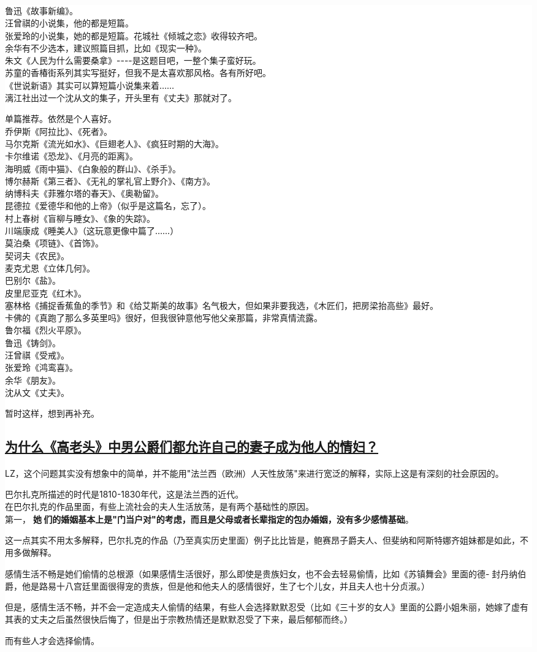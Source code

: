 鲁迅《故事新编》。  
汪曾祺的小说集，他的都是短篇。  
张爱玲的小说集，她的都是短篇。花城社《倾城之恋》收得较齐吧。  
余华有不少选本，建议照篇目抓，比如《现实一种》。  
朱文《人民为什么需要桑拿》----是这题目吧，一整个集子蛮好玩。  
苏童的香椿街系列其实写挺好，但我不是太喜欢那风格。各有所好吧。  
《世说新语》其实可以算短篇小说集来着……  
漓江社出过一个沈从文的集子，开头里有《丈夫》那就对了。  
  
  
单篇推荐。依然是个人喜好。  
乔伊斯《阿拉比》、《死者》。  
马尔克斯《流光如水》、《巨翅老人》、《疯狂时期的大海》。  
卡尔维诺《恐龙》、《月亮的距离》。  
海明威《雨中猫》、《白象般的群山》、《杀手》。  
博尔赫斯《第三者》、《无礼的掌礼官上野介》、《南方》。  
纳博科夫《菲雅尔塔的春天》、《奥勒留》。  
昆德拉《爱德华和他的上帝》（似乎是这篇名，忘了）。  
村上春树《盲柳与睡女》、《象的失踪》。  
川端康成《睡美人》（这玩意更像中篇了……）  
莫泊桑《项链》、《首饰》。  
契诃夫《农民》。  
麦克尤恩《立体几何》。  
巴别尔《盐》。  
皮里尼亚克《红木》。  
塞林格《捕捉香蕉鱼的季节》和《给艾斯美的故事》名气极大，但如果非要我选，《木匠们，把房梁抬高些》最好。  
卡佛的《真跑了那么多英里吗》很好，但我很钟意他写他父亲那篇，非常真情流露。  
鲁尔福《烈火平原》。  
鲁迅《铸剑》。  
汪曾祺《受戒》。  
张爱玲《鸿鸾喜》。  
余华《朋友》。  
沈从文《丈夫》。  
  
  
暂时这样，想到再补充。


## [为什么《高老头》中男公爵们都允许自己的妻子成为他人的情妇？](https://www.zhihu.com/question/22632267/answer/83733040)
LZ，这个问题其实没有想象中的简单，并不能用"法兰西（欧洲）人天性放荡"来进行宽泛的解释，实际上这是有深刻的社会原因的。  
  
巴尔扎克所描述的时代是1810-1830年代，这是法兰西的近代。  
在巴尔扎克的作品里面，有些上流社会的夫人生活放荡，是有两个基础性的原因。  
第一， **她 们的婚姻基本上是"门当户对"的考虑，而且是父母或者长辈指定的包办婚姻，没有多少感情基础**。  
  
这一点其实不用太多解释，巴尔扎克的作品（乃至真实历史里面）例子比比皆是，鲍赛昂子爵夫人、但斐纳和阿斯特娜齐姐妹都是如此，不用多做解释。  
  
感情生活不畅是她们偷情的总根源（如果感情生活很好，那么即使是贵族妇女，也不会去轻易偷情，比如《苏镇舞会》里面的德-
封丹纳伯爵，他是路易十八宫廷里面很得宠的贵族，但是他和他夫人的感情很好，生了七个儿女，并且夫人也十分贞淑。）  
  
但是，感情生活不畅，并不会一定造成夫人偷情的结果，有些人会选择默默忍受（比如《三十岁的女人》里面的公爵小姐朱丽，她嫁了虚有其表的丈夫之后虽然很快后悔了，但是出于宗教热情还是默默忍受了下来，最后郁郁而终。）  
  
而有些人才会选择偷情。  
  